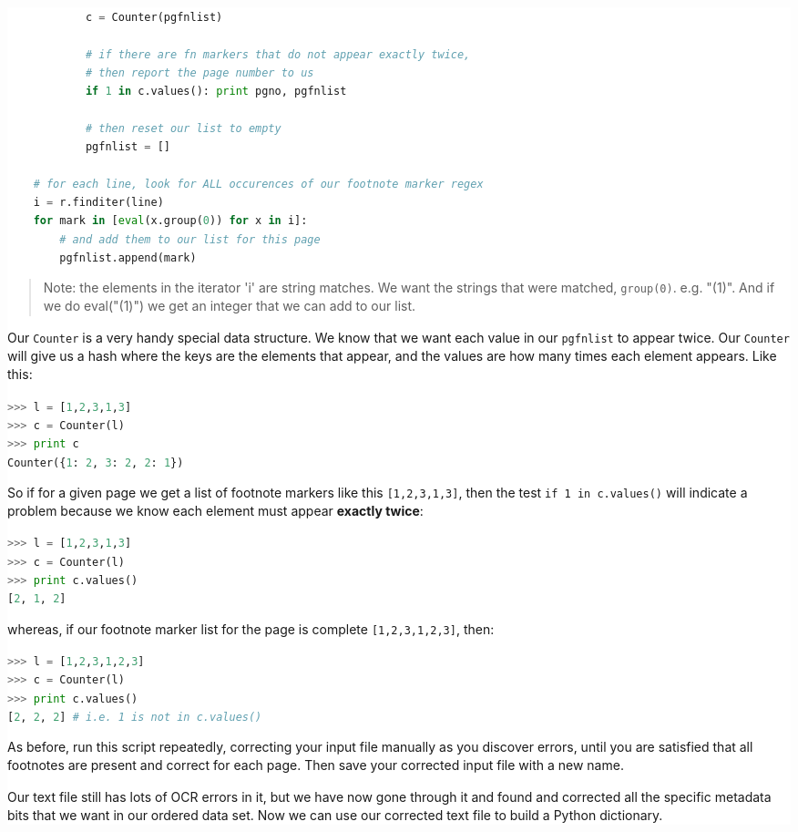 ```python
            c = Counter(pgfnlist)
            
            # if there are fn markers that do not appear exactly twice,
            # then report the page number to us
            if 1 in c.values(): print pgno, pgfnlist
            
            # then reset our list to empty
            pgfnlist = []
            
    # for each line, look for ALL occurences of our footnote marker regex
    i = r.finditer(line)
    for mark in [eval(x.group(0)) for x in i]:
        # and add them to our list for this page
        pgfnlist.append(mark)
```

> Note: the elements in the iterator 'i' are string matches. We want the strings that were matched, `group(0)`. e.g. "(1)". And if we do eval("(1)") we get an integer that we can add to our list.

Our `Counter` is a very handy special data structure. We know that we want each value in our `pgfnlist` to appear twice. Our `Counter` will give us a hash where the keys are the elements that appear, and the values are how many times each element appears. Like this:

```python
>>> l = [1,2,3,1,3]
>>> c = Counter(l)
>>> print c
Counter({1: 2, 3: 2, 2: 1})
```

So if for a given page we get a list of footnote markers like this `[1,2,3,1,3]`, then the test `if 1 in c.values()` will indicate a problem because we know each element must appear __exactly twice__:

```python
>>> l = [1,2,3,1,3]
>>> c = Counter(l)
>>> print c.values()
[2, 1, 2]
```

whereas, if our footnote marker list for the page is complete `[1,2,3,1,2,3]`, then:

```python 
>>> l = [1,2,3,1,2,3]
>>> c = Counter(l)
>>> print c.values()
[2, 2, 2] # i.e. 1 is not in c.values()
```

As before, run this script repeatedly, correcting your input file manually as you discover errors, until you are satisfied that all footnotes are present and correct for each page. Then save your corrected input file with a new name.

Our text file still has lots of OCR errors in it, but we have now gone through it and found and corrected all the specific metadata bits that we want in our ordered data set. Now we can use our corrected text file to build a Python dictionary.

